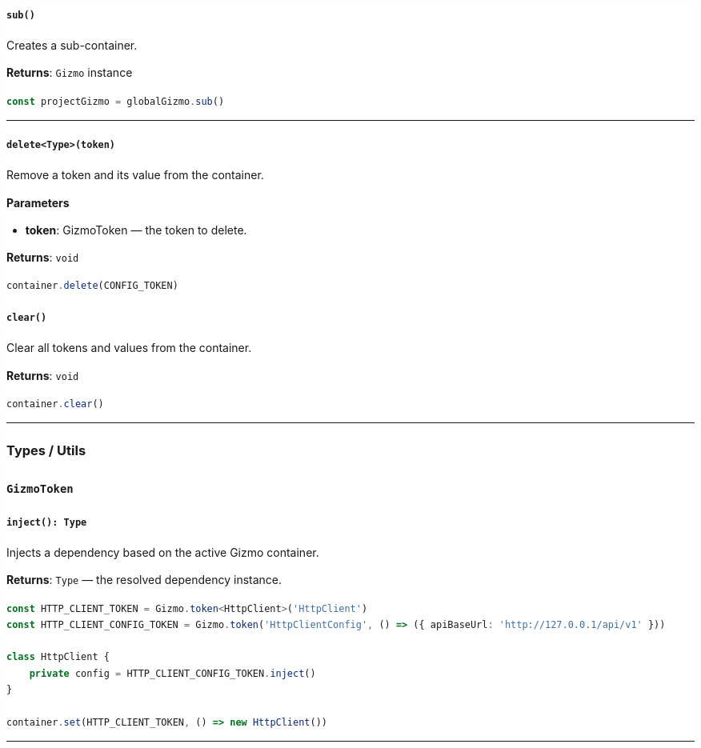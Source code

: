 
#### `sub()`

Creates a sub-container.

**Returns**: `Gizmo` instance

```ts
const projectGizmo = globalGizmo.sub()
```

---

#### `delete<Type>(token)`

Remove a token and its value from the container.

**Parameters**
- **token**: GizmoToken<Type> — the token to delete.

**Returns**: `void`

```ts
container.delete(CONFIG_TOKEN)
```

#### `clear()`

Clear all tokens and values from the container.

**Returns**: `void`

```ts
container.clear()
```

---

### Types / Utils

### `GizmoToken`

#### `inject(): Type`

Injects a dependency based on the active Gizmo container.

**Returns**: `Type` — the resolved dependency instance.

```ts
const HTTP_CLIENT_TOKEN = Gizmo.token<HttpClient>('HttpClient')
const HTTP_CLIENT_CONFIG_TOKEN = Gizmo.token('HttpClientConfig', () => ({ apiBaseUrl: 'http://127.0.0.1/api/v1' }))

class HttpClient {
	private config = HTTP_CLIENT_CONFIG_TOKEN.inject()
}

container.set(HTTP_CLIENT_TOKEN, () => new HttpClient())
```

---